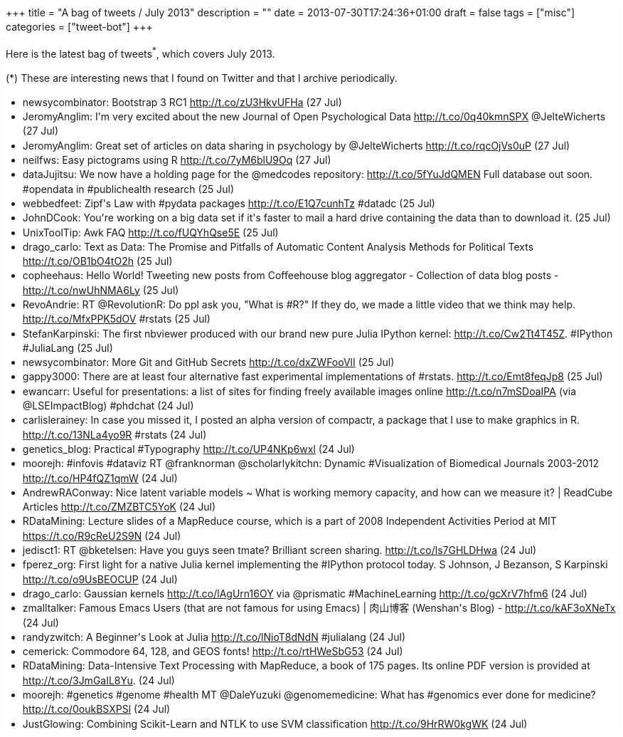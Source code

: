 +++
title = "A bag of tweets / July 2013"
description = ""
date = 2013-07-30T17:24:36+01:00
draft = false
tags = ["misc"]
categories = ["tweet-bot"]
+++

Here is the latest bag of tweets<sup>*</sup>, which covers July 2013.



(*) These are interesting news that I found on Twitter and that I archive periodically.

* newsycombinator: Bootstrap 3 RC1 <http://t.co/zU3HkvUFHa> (27 Jul)
* JeromyAnglim: I'm very excited about the new Journal of Open Psychological Data <http://t.co/0q40kmnSPX> @JelteWicherts (27 Jul)
* JeromyAnglim: Great set of articles on data sharing in psychology by @JelteWicherts <http://t.co/rqcOjVs0uP> (27 Jul)
* neilfws: Easy pictograms using R <http://t.co/7yM6blU9Oq> (27 Jul)
* dataJujitsu: We now have a holding page for the @medcodes repository: <http://t.co/5fYuJdQMEN>  Full database out soon. #opendata in #publichealth research (25 Jul)
* webbedfeet: Zipf's Law with #pydata packages <http://t.co/E1Q7cunhTz> #datadc (25 Jul)
* JohnDCook: You're working on a big data set if it's faster to mail a hard drive containing the data than to download it. (25 Jul)
* UnixToolTip: Awk FAQ <http://t.co/fUQYhQse5E> (25 Jul)
* drago_carlo: Text as Data: The Promise and Pitfalls of Automatic Content Analysis Methods for Political Texts <http://t.co/OB1bO4tO2h> (25 Jul)
* copheehaus: Hello World! Tweeting new posts from Coffeehouse blog aggregator - Collection of data blog posts - <http://t.co/nwUhNMA6Ly> (25 Jul)
* RevoAndrie: RT @RevolutionR: Do ppl ask you, "What is #R?" If they do, we made a little video that we think may help. <http://t.co/MfxPPK5dOV> #rstats (25 Jul)
* StefanKarpinski: The first nbviewer produced with our brand new pure Julia IPython kernel: <http://t.co/Cw2Tt4T45Z>. #IPython #JuliaLang (25 Jul)
* newsycombinator: More Git and GitHub Secrets <http://t.co/dxZWFooVlI> (25 Jul)
* gappy3000: There are at least four alternative fast experimental implementations of #rstats. <http://t.co/Emt8feqJp8> (25 Jul)
* ewancarr: Useful for presentations: a list of sites for finding freely available images online <http://t.co/n7mSDoaIPA> (via @LSEImpactBlog) #phdchat (24 Jul)
* carlislerainey: In case you missed it, I posted an alpha version of compactr, a package that I use to make graphics in R. <http://t.co/13NLa4yo9R> #rstats (24 Jul)
* genetics_blog: Practical #Typography <http://t.co/UP4NKp6wxl> (24 Jul)
* moorejh: #infovis #dataviz RT @franknorman @scholarlykitchn: Dynamic #Visualization of Biomedical Journals 2003-2012 <http://t.co/HP4fQZ1qmW> (24 Jul)
* AndrewRAConway: Nice latent variable models ~ What is working memory capacity, and how can we measure it? | ReadCube Articles <http://t.co/ZMZBTC5YoK> (24 Jul)
* RDataMining: Lecture slides of a MapReduce course, which is a part of 2008 Independent Activities Period at MIT <https://t.co/R9cReU2S9N> (24 Jul)
* jedisct1: RT @bketelsen: Have you guys seen tmate?  Brilliant screen sharing.  <http://t.co/ls7GHLDHwa> (24 Jul)
* fperez_org: First light for a native Julia kernel implementing the #IPython protocol today. S Johnson, J Bezanson, S Karpinski <http://t.co/o9UsBEOCUP> (24 Jul)
* drago_carlo: Gaussian kernels <http://t.co/lAgUrn16OY> via @prismatic #MachineLearning <http://t.co/gcXrV7hfm6> (24 Jul)
* zmalltalker: Famous Emacs Users (that are not famous for using Emacs) | 肉山博客 (Wenshan's Blog) - <http://t.co/kAF3oXNeTx> (24 Jul)
* randyzwitch: A Beginner's Look at Julia <http://t.co/lNioT8dNdN> #julialang (24 Jul)
* cemerick: Commodore 64, 128, and GEOS fonts! <http://t.co/rtHWeSbG53> (24 Jul)
* RDataMining: Data-Intensive Text Processing with MapReduce, a book of 175 pages. Its online PDF version is provided at <http://t.co/3JmGaIL8Yu>. (24 Jul)
* moorejh: #genetics #genome #health MT @DaleYuzuki @genomemedicine: What has #genomics ever done for medicine? <http://t.co/0oukBSXPSl> (24 Jul)
* JustGlowing: Combining Scikit-Learn and NTLK to use SVM classification <http://t.co/9HrRW0kgWK> (24 Jul)